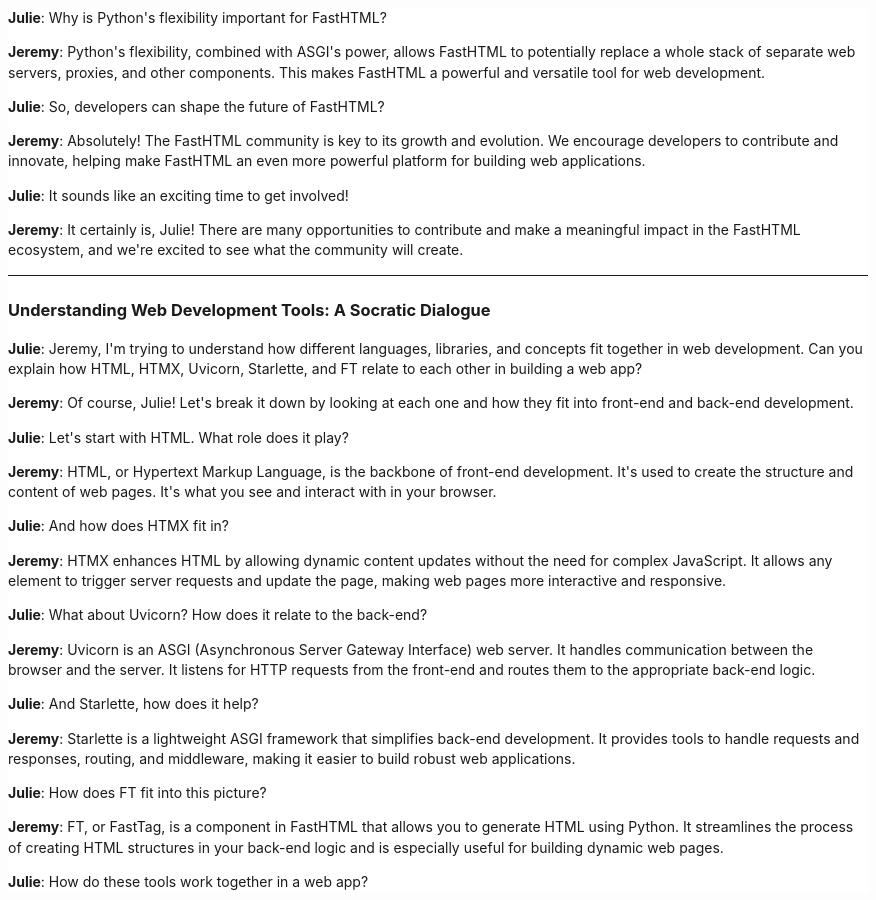 **Julie**: Why is Python's flexibility important for FastHTML?

**Jeremy**: Python's flexibility, combined with ASGI's power, allows FastHTML to potentially replace a whole stack of separate web servers, proxies, and other components. This makes FastHTML a powerful and versatile tool for web development.

**Julie**: So, developers can shape the future of FastHTML?

**Jeremy**: Absolutely! The FastHTML community is key to its growth and evolution. We encourage developers to contribute and innovate, helping make FastHTML an even more powerful platform for building web applications.

**Julie**: It sounds like an exciting time to get involved!

**Jeremy**: It certainly is, Julie! There are many opportunities to contribute and make a meaningful impact in the FastHTML ecosystem, and we're excited to see what the community will create.

---
### Understanding Web Development Tools: A Socratic Dialogue

**Julie**: Jeremy, I'm trying to understand how different languages, libraries, and concepts fit together in web development. Can you explain how HTML, HTMX, Uvicorn, Starlette, and FT relate to each other in building a web app?

**Jeremy**: Of course, Julie! Let's break it down by looking at each one and how they fit into front-end and back-end development.

**Julie**: Let's start with HTML. What role does it play?

**Jeremy**: HTML, or Hypertext Markup Language, is the backbone of front-end development. It's used to create the structure and content of web pages. It's what you see and interact with in your browser.

**Julie**: And how does HTMX fit in?

**Jeremy**: HTMX enhances HTML by allowing dynamic content updates without the need for complex JavaScript. It allows any element to trigger server requests and update the page, making web pages more interactive and responsive.

**Julie**: What about Uvicorn? How does it relate to the back-end?

**Jeremy**: Uvicorn is an ASGI (Asynchronous Server Gateway Interface) web server. It handles communication between the browser and the server. It listens for HTTP requests from the front-end and routes them to the appropriate back-end logic.

**Julie**: And Starlette, how does it help?

**Jeremy**: Starlette is a lightweight ASGI framework that simplifies back-end development. It provides tools to handle requests and responses, routing, and middleware, making it easier to build robust web applications.

**Julie**: How does FT fit into this picture?

**Jeremy**: FT, or FastTag, is a component in FastHTML that allows you to generate HTML using Python. It streamlines the process of creating HTML structures in your back-end logic and is especially useful for building dynamic web pages.

**Julie**: How do these tools work together in a web app?
